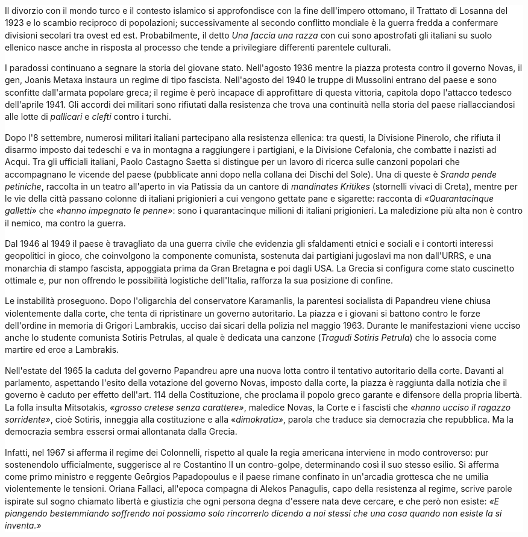 Il divorzio con il mondo turco e il contesto islamico si approfondisce con la fine dell'impero ottomano, il Trattato di Losanna del 1923 e lo scambio reciproco di popolazioni; successivamente al secondo conflitto mondiale è la guerra fredda a confermare divisioni secolari tra ovest ed est. Probabilmente, il detto *Una faccia una razza* con cui sono apostrofati gli italiani su suolo ellenico nasce anche in risposta al processo che tende a privilegiare differenti parentele culturali.

I paradossi continuano a segnare la storia del giovane stato. Nell'agosto 1936 mentre la piazza protesta contro il governo Novas, il gen, Joanis Metaxa instaura un regime di tipo fascista. Nell'agosto del 1940 le truppe di Mussolini entrano del paese e sono sconfitte dall'armata popolare greca; il regime è però incapace di approfittare di questa vittoria, capitola dopo l'attacco tedesco dell'aprile 1941. Gli accordi dei militari sono rifiutati dalla resistenza che trova una continuità nella storia del paese riallacciandosi alle lotte di *pallicari* e *clefti* contro i turchi.

Dopo l'8 settembre, numerosi militari italiani partecipano alla resistenza ellenica: tra questi, la Divisione Pinerolo, che rifiuta il disarmo imposto dai tedeschi e va in montagna a raggiungere i partigiani, e la Divisione Cefalonia, che combatte i nazisti ad Acqui. Tra gli ufficiali italiani, Paolo Castagno Saetta si distingue per un lavoro di ricerca sulle canzoni popolari che accompagnano le vicende del paese (pubblicate anni dopo nella collana dei Dischi del Sole). Una di queste è *Sranda pende petiniche*, raccolta in un teatro all'aperto in via Patissia da un cantore di *mandinates Kritikes* (stornelli vivaci di Creta), mentre per le vie della città passano colonne di italiani prigionieri a cui vengono gettate pane e sigarette: racconta di *«Quarantacinque galletti»* che *«hanno impegnato le penne»*: sono i quarantacinque milioni di italiani prigionieri. La maledizione più alta non è contro il nemico, ma contro la guerra.

Dal 1946 al 1949 il paese è travagliato da una guerra civile che evidenzia gli sfaldamenti etnici e sociali e i contorti interessi geopolitici in gioco, che coinvolgono la componente comunista, sostenuta dai partigiani jugoslavi ma non dall'URRS, e una monarchia di stampo fascista, appoggiata prima da Gran Bretagna e poi dagli USA. La Grecia si configura come stato cuscinetto ottimale e, pur non offrendo le possibilità logistiche dell'Italia, rafforza la sua posizione di confine.

Le instabilità proseguono. Dopo l'oligarchia del conservatore Karamanlis, la parentesi socialista di Papandreu viene chiusa violentemente dalla corte, che tenta di ripristinare un governo autoritario. La piazza e i giovani si battono contro le forze dell'ordine in memoria di Grigori Lambrakis, ucciso dai sicari della polizia nel maggio 1963. Durante le manifestazioni viene ucciso anche lo studente comunista Sotiris Petrulas, al quale è dedicata una canzone (*Tragudi Sotiris Petrula*) che lo associa come martire ed eroe a Lambrakis.

Nell'estate del 1965 la caduta del governo Papandreu apre una nuova lotta contro il tentativo autoritario della corte. Davanti al parlamento, aspettando l'esito della votazione del governo Novas, imposto dalla corte, la piazza è raggiunta dalla notizia che il governo è caduto per effetto dell'art. 114 della Costituzione, che proclama il popolo greco garante e difensore della propria libertà. La folla insulta Mitsotakis, *«grosso cretese senza carattere»*, maledice Novas, la Corte e i fascisti che *«hanno ucciso il ragazzo sorridente»*, cioè Sotiris, inneggia alla costituzione e alla «*dimokratia»*, parola che traduce sia democrazia che repubblica. Ma la democrazia sembra essersi ormai allontanata dalla Grecia.

Infatti, nel 1967 si afferma il regime dei Colonnelli, rispetto al quale la regia americana interviene in modo controverso: pur sostenendolo ufficialmente, suggerisce al re Costantino II un contro-golpe, determinando così il suo stesso esilio. Si afferma come primo ministro e reggente Geōrgios Papadopoulus e il paese rimane confinato in un'arcadia grottesca che ne umilia violentemente le tensioni. Oriana Fallaci, all'epoca compagna di Alekos Panagulis, capo della resistenza al regime, scrive parole ispirate sul sogno chiamato libertà e giustizia che ogni persona degna d'essere nata deve cercare, e che però non esiste: *«E piangendo bestemmiando soffrendo noi possiamo solo rincorrerlo dicendo a noi stessi che una cosa quando non esiste la si inventa.»*
